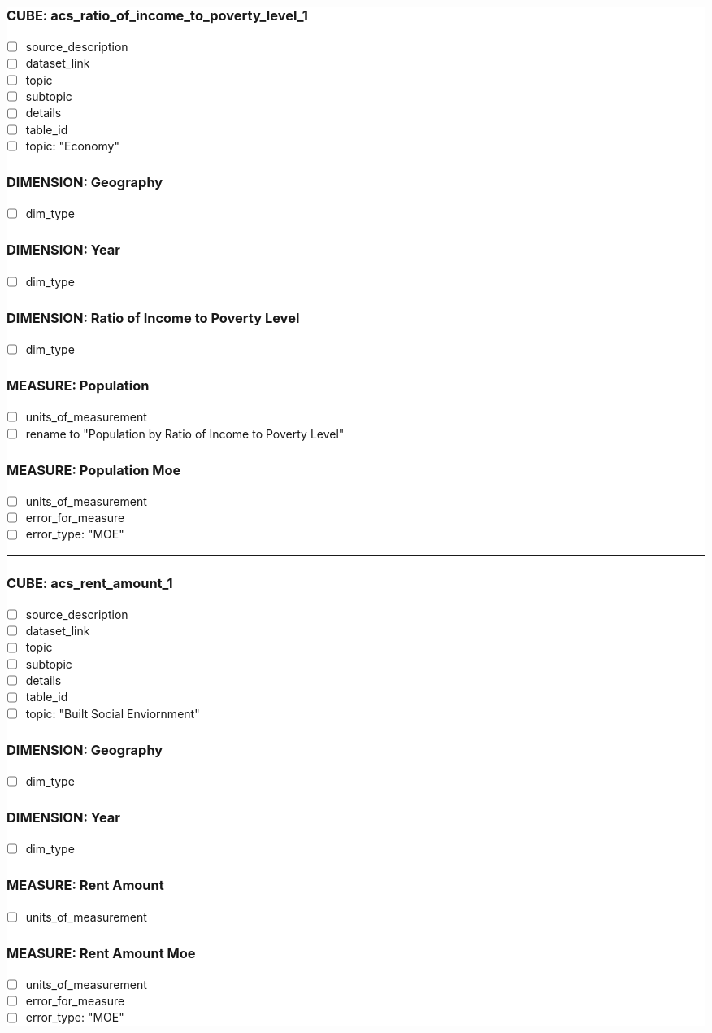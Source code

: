 ### CUBE: acs_ratio_of_income_to_poverty_level_1 
- [ ] source_description 
- [ ] dataset_link 
- [ ] topic 
- [ ] subtopic 
- [ ] details 
- [ ] table_id 
- [ ] topic: "Economy"

### DIMENSION: Geography 
- [ ] dim_type 

### DIMENSION: Year 
- [ ] dim_type 

### DIMENSION: Ratio of Income to Poverty Level 
- [ ] dim_type 

### MEASURE: Population 
- [ ] units_of_measurement 
- [ ] rename to "Population by Ratio of Income to Poverty Level"

### MEASURE: Population Moe 
- [ ] units_of_measurement 
- [ ] error_for_measure 
- [ ] error_type: "MOE"

----

### CUBE: acs_rent_amount_1 
- [ ] source_description 
- [ ] dataset_link 
- [ ] topic 
- [ ] subtopic 
- [ ] details 
- [ ] table_id 
- [ ] topic: "Built Social Enviornment"

### DIMENSION: Geography 
- [ ] dim_type 

### DIMENSION: Year 
- [ ] dim_type 

### MEASURE: Rent Amount 
- [ ] units_of_measurement 

### MEASURE: Rent Amount Moe 
- [ ] units_of_measurement 
- [ ] error_for_measure 
- [ ] error_type: "MOE"
